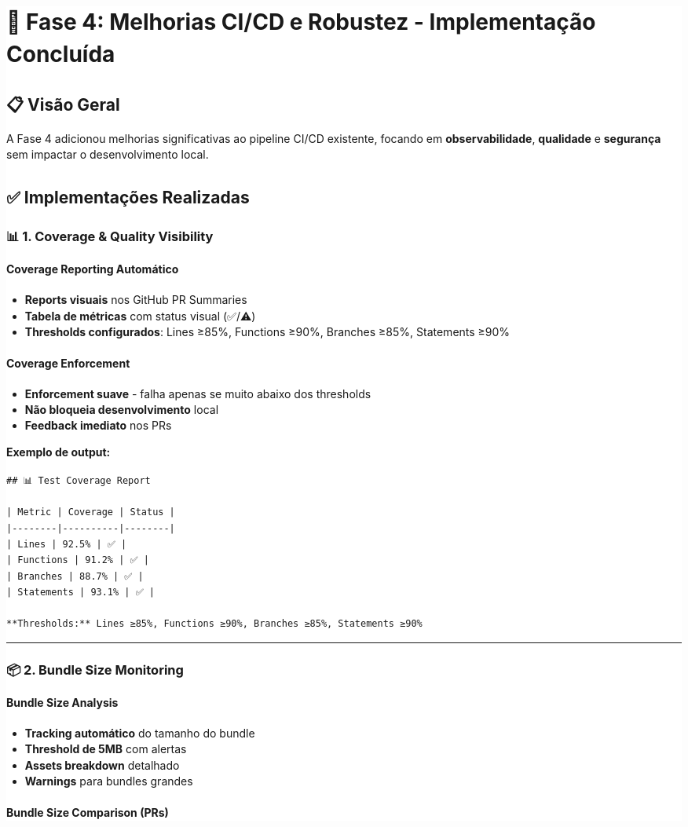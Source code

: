 # 🚀 Fase 4: Melhorias CI/CD e Robustez - Implementação Concluída

## 📋 Visão Geral

A Fase 4 adicionou melhorias significativas ao pipeline CI/CD existente, focando em **observabilidade**, **qualidade** e **segurança** sem impactar o desenvolvimento local.

## ✅ Implementações Realizadas

### 📊 **1. Coverage & Quality Visibility**

#### **Coverage Reporting Automático**

- **Reports visuais** nos GitHub PR Summaries
- **Tabela de métricas** com status visual (✅/⚠️)
- **Thresholds configurados**: Lines ≥85%, Functions ≥90%, Branches ≥85%, Statements ≥90%

#### **Coverage Enforcement**

- **Enforcement suave** - falha apenas se muito abaixo dos thresholds
- **Não bloqueia desenvolvimento** local
- **Feedback imediato** nos PRs

**Exemplo de output:**

```
## 📊 Test Coverage Report

| Metric | Coverage | Status |
|--------|----------|--------|
| Lines | 92.5% | ✅ |
| Functions | 91.2% | ✅ |
| Branches | 88.7% | ✅ |
| Statements | 93.1% | ✅ |

**Thresholds:** Lines ≥85%, Functions ≥90%, Branches ≥85%, Statements ≥90%
```

---

### 📦 **2. Bundle Size Monitoring**

#### **Bundle Size Analysis**

- **Tracking automático** do tamanho do bundle
- **Threshold de 5MB** com alertas
- **Assets breakdown** detalhado
- **Warnings** para bundles grandes

#### **Bundle Size Comparison (PRs)**
